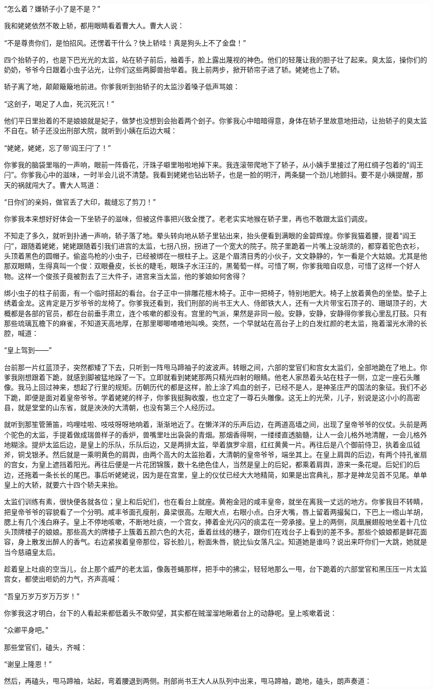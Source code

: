 “怎么着？嫌轿子小了是不是？”

我和姥姥依然不敢上轿，都用眼睛看着曹大人。曹大人说：

“不是尊贵你们，是怕招风。还愣着干什么？快上轿哇！真是狗头上不了金盘！”

四个抬轿子的，也是下巴光光的太监，站在轿子前后，袖着手，脸上露出蔑视的神色。他们的轻蔑让我的胆子壮了起来。臭太监，操你们的奶奶，爷爷今日跟着小虫子沾光，让你们这些两脚兽抬举着。我上前两步，掀开轿帘子进了轿。姥姥也上了轿。

轿子离了地，颠颠簸簸地前进。你爹我听到抬轿子的太监沙着嗓子低声骂娘：

“这刽子，喝足了人血，死沉死沉！”

他们平日里抬着的不是娘娘就是妃子，做梦也没想到会抬着两个刽子。你爹我心中暗暗得意，身体在轿子里故意地扭动，让抬轿子的臭太监不自在。轿子还没出刑部大院，就听到小姨在后边大喊：

“姥姥，姥姥，忘了带‘阎王闩’了！”

你爹我的脑袋里嗡的一声响，眼前一阵昏花，汗珠子噼里啪啦地掉下来。我连滚带爬地下了轿子，从小姨手里接过了用红绸子包着的“阎王闩”。你爹我心中的滋味，一时半会儿说不清楚。我看到姥姥也钻出轿子，也是一脸的明汗，两条腿一个劲儿地颤抖。要不是小姨提醒，那天的祸就闯大了。曹大人骂道：

“日你们的亲妈，做官丢了大印，裁缝忘了剪刀！”

你爹我本来想好好体会一下坐轿子的滋味，但被这件事把兴致全搅了。老老实实地猴在轿子里，再也不敢跟太监们调皮。

不知走了多久，就听到扑通一声响，轿子落了地。晕头转向地从轿子里钻出来，抬头便看到满眼的金碧辉煌。你爹我猫着腰，提着“阎王闩”，跟随着姥姥，姥姥跟随着引我们进宫的太监，七拐八拐，拐进了一个宽大的院子。院子里跪着一片嘴上没胡须的，都穿着驼色衣衫，头顶着黑色的圆帽子。偷盗鸟枪的小虫子，已经被绑在一根柱子上。这是个眉清目秀的小伙子，文文静静的，乍一看是个大姑娘。尤其是他那双眼睛，生得真叫一个俊：双眼叠皮，长长的睫毛，眼珠子水汪汪的，黑葡萄一样。可惜了啊，你爹我暗自叹息，可惜了这样一个好人物。这样一个俊孩子竟被割去了三大件子，进宫来当太监，他的爹娘如何舍得？

绑小虫子的柱子前面，有一个临时搭起的看台。台子正中一排雕花檀木椅子。正中一把椅子，特别地肥大。椅子上放着黄色的坐垫。垫子上绣着金龙。这肯定是万岁爷爷的龙椅了。你爹我还看到，我们刑部的尚书王大人、侍郎铁大人，还有一大片带宝石顶子的、珊瑚顶子的，大概都是各部的官员，都在台前垂手肃立，连个咳嗽的都没有。宫里的气派，果然是非同一般。安静，安静，安静得你爹我心里乱打鼓。只有那些琉璃瓦檐下的麻雀，不知道天高地厚，在那里唧唧喳喳地叫唤。突然，一个早就站在高台子上的白发红颜的老太监，拖着溜光水滑的长腔，喊道：

“皇上驾到——”

台前那一片红蓝顶子，突然都矮了下去，只听到一阵甩马蹄袖子的波波声。转眼之间，六部的堂官们和宫女太监们，全部地跪在了地上。你爹我刚想跟着下跪，就感到脚被猛地跺了一下。立即就看到姥姥那两只精光四射的眼睛。他老人家昂着头站在柱子一侧，立定一座石头雕像。我马上回过神来，想起了行里的规矩。历朝历代的都是这样，脸上涂了鸡血的刽子，已经不是人，是神圣庄严的国法的象征。我们不必下跪，即便是面对着皇帝爷爷。学着姥姥的样子，你爹我挺胸收腹，也立定了一尊石头雕像。这无上的光荣，儿子，别说是这小小的高密县，就是堂堂的山东省，就是泱泱的大清朝，也没有第三个人经历过。

就听到那笙管箫笛，呜哩哇啦、吱吱呀呀地响着，渐渐地近了。在懒洋洋的乐声后边，在两道高墙之间，出现了皇帝爷爷的仪仗。头前是两个驼色的太监，手提着做成瑞兽样子的香炉，兽嘴里吐出袅袅的青烟。那烟香得啊，一缕缕直透脑髓，让人一会儿格外地清醒，一会儿格外地糊涂。提炉太监后边，是皇上的乐队，乐队后边，又是两排太监，举着旗罗伞扇，红红黄黄一片。再往后是八个御前侍卫，执着金瓜钺斧，铜戈银矛。然后就是一乘明黄色的肩舆，由两个高大的太监抬着，大清朝的皇帝爷爷，端坐其上。在皇上肩舆的后边，有两个持孔雀扇的宫女，为皇上遮挡着阳光。再往后便是一片花团锦簇，数十名绝色佳人，当然是皇上的后妃，都乘着肩舆，游来一条花堤。后妃们的后边，还拖着一条长长的尾巴。事后听姥姥说，因为是在宫里，皇上的仪仗已经大大地精简，如果是出宫典礼，那才是神龙见首不见尾。单单皇上的大轿，就要六十四个轿夫来抬。

太监们训练有素，很快便各就各位；皇上和后妃们，也在看台上就座。黄袍金冠的咸丰皇帝，就坐在离我一丈远的地方。你爹我目不转睛，把皇帝爷爷的容貌看了一个分明。咸丰爷面孔瘦削，鼻梁很高。左眼大点，右眼小点。白牙大嘴，唇上留着两撮髯口，下巴上一绺山羊胡，腮上有几个浅白麻子。皇上不停地咳嗽，不断地吐痰，一个宫女，捧着金光闪闪的痰盂在一旁承接。皇上的两侧，凤凰展翅般地坐着十几位头顶牌楼子的娘娘。那些高大的牌楼子上簇着五颜六色的大花，垂着丝线的穗子，跟你们在戏台子上看到的差不多。那些个娘娘都是鲜花面容，身上散发出醉人的香气。右边紧挨着皇帝那位，容长脸儿，粉面朱唇，貌比仙女落凡尘。知道她是谁吗？说出来吓你们一大跳，她就是当今慈禧皇太后。

趁着皇上吐痰的空当儿，台上那个威严的老太监，像轰苍蝇那样，把手中的拂尘，轻轻地那么一甩，台下跪着的六部堂官和黑压压一片太监宫女，都使出咂奶的力气，齐声高喊：

“吾皇万岁万岁万万岁！”

你爹我这才明白，台下的人看起来都低着头不敢仰望，其实都在贼溜溜地瞅着台上的动静呢。皇上咳嗽着说：

“众卿平身吧。”

那些堂官们，磕头，齐喊：

“谢皇上隆恩！”

然后，再磕头，甩马蹄袖，站起，弯着腰退到两侧。刑部尚书王大人从队列中出来，甩马蹄袖，跪地，磕头，朗声奏道：
